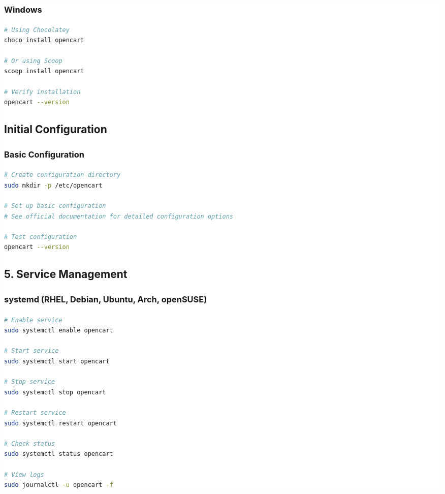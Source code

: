 ### Windows

```bash
# Using Chocolatey
choco install opencart

# Or using Scoop
scoop install opencart

# Verify installation
opencart --version
```

## Initial Configuration

### Basic Configuration

```bash
# Create configuration directory
sudo mkdir -p /etc/opencart

# Set up basic configuration
# See official documentation for detailed configuration options

# Test configuration
opencart --version
```

## 5. Service Management

### systemd (RHEL, Debian, Ubuntu, Arch, openSUSE)

```bash
# Enable service
sudo systemctl enable opencart

# Start service
sudo systemctl start opencart

# Stop service
sudo systemctl stop opencart

# Restart service
sudo systemctl restart opencart

# Check status
sudo systemctl status opencart

# View logs
sudo journalctl -u opencart -f
```
